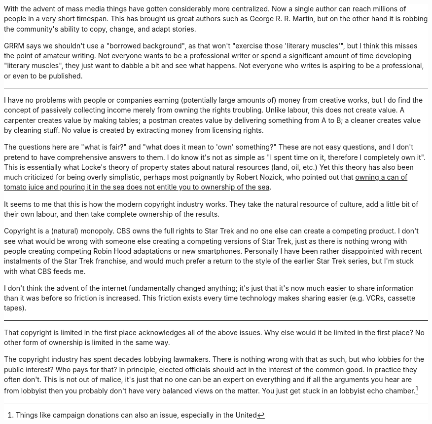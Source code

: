 With the advent of mass media things have gotten considerably more centralized.
Now a single author can reach millions of people in a very short timespan. This
has brought us great authors such as George R. R. Martin, but on the other hand
it is robbing the community's ability to copy, change, and adapt stories.

GRRM says we shouldn't use a "borrowed background", as that won't "exercise
those 'literary muscles'", but I think this misses the point of amateur writing.
Not everyone wants to be a professional writer or spend a significant amount of
time developing "literary muscles", they just want to dabble a bit and see what
happens. Not everyone who writes is aspiring to be a professional, or even to be
published.

[rm]: https://blog.wikimedia.org/2016/02/10/anne-frank-diary-removal/
[court]: https://uitspraken.rechtspraak.nl/inziendocument?id=ECLI:NL:RBAMS:2015:9312
[law]: https://arstechnica.com/tech-policy/2017/03/public-records-activist-violated-copyright-by-publishing-georgia-legal-code-online/
[king]: https://www.outsidethebeltway.com/americas-stupid-copyright-laws-i-have-a-dream-edition/
[st]: https://arstechnica.com/tech-policy/2017/12/dr-seuss-and-star-trek-mashup-comic-isnt-fair-use-after-all-judge-says/
[hb]: https://en.wikipedia.org/wiki/Happy_Birthday_to_You#Copyright_status
[pay]: https://www.youtube.com/watch?v=mj5IV23g-fE
[party]: https://arstechnica.com/tech-policy/2015/08/pokemons-copyright-lawyers-wipe-out-themed-pax-pre-party/
[grrm]: http://www.georgerrmartin.com/for-fans/faq/
[grrm2]: https://grrm.livejournal.com/151914.html
[gabaldon]: https://kate-nepveu.livejournal.com/483239.html

---

I have no problems with people or companies earning (potentially large amounts
of) money from creative works, but I do find the concept of passively collecting
income merely from owning the rights troubling. Unlike labour, this does not
create value. A carpenter creates value by making tables; a postman creates
value by delivering something from A to B; a cleaner creates value by cleaning
stuff. No value is created by extracting money from licensing rights.

The questions here are "what is fair?" and "what does it mean to 'own'
something?" These are not easy questions, and I don't pretend to have
comprehensive answers to them. I do know it's not as simple as "I spent time on
it, therefore I completely own it". This is essentially what Locke's theory of
property states about natural resources (land, oil, etc.) Yet this theory has
also been much criticized for being overly simplistic, perhaps most poignantly
by Robert Nozick, who pointed out that [owning a can of tomato juice and pouring
it in the sea does not entitle you to ownership of the sea][gmo].

[gmo]: https://philosophynow.org/issues/107/A_Can_of_Tomato_Juice_in_the_Sea

It seems to me that this is how the modern copyright industry works. They take
the natural resource of culture, add a little bit of their own labour, and then
take complete ownership of the results.

Copyright is a (natural) monopoly. CBS owns the full rights to Star Trek and no
one else can create a competing product. I don't see what would be wrong with
someone else creating a competing versions of Star Trek, just as there is
nothing wrong with people creating competing Robin Hood adaptations or new
smartphones. Personally I have been rather disappointed with recent instalments
of the Star Trek franchise, and would much prefer a return to the style of the
earlier Star Trek series, but I'm stuck with what CBS feeds me.

I don't think the advent of the internet fundamentally changed anything; it's
just that it's now much easier to share information than it was before so
friction is increased. This friction exists every time technology makes sharing
easier (e.g. VCRs, cassette tapes).

---

That copyright is limited in the first place acknowledges all of the above
issues. Why else would it be limited in the first place? No other form of
ownership is limited in the same way.

The copyright industry has spent decades lobbying lawmakers. There is nothing
wrong with that as such, but who lobbies for the public interest? Who pays for
that? In principle, elected officials should act in the interest of the common
good. In practice they often don't. This is not out of malice, it's just that no
one can be an expert on everything and if all the arguments you hear are from
lobbyist then you probably don't have very balanced views on the matter. You
just get stuck in an lobbyist echo chamber.[^d]


[^d]: Things like campaign donations can also an issue, especially in the United
[^vegan]: I don't want to pick on vegans here – I eat mostly
[tpb]: https://en.wikipedia.org/wiki/The_Pirate_Bay_trial
[mp3]: https://arstechnica.com/tech-policy/2015/04/riaa-back-on-anti-piracy-warpath-sues-song-linking-site-mp3skull/
[eu]: https://www.bbc.com/news/technology-47708144
[visitor]: https://en.wikipedia.org/wiki/The_Visitor_(2007_drama_film)